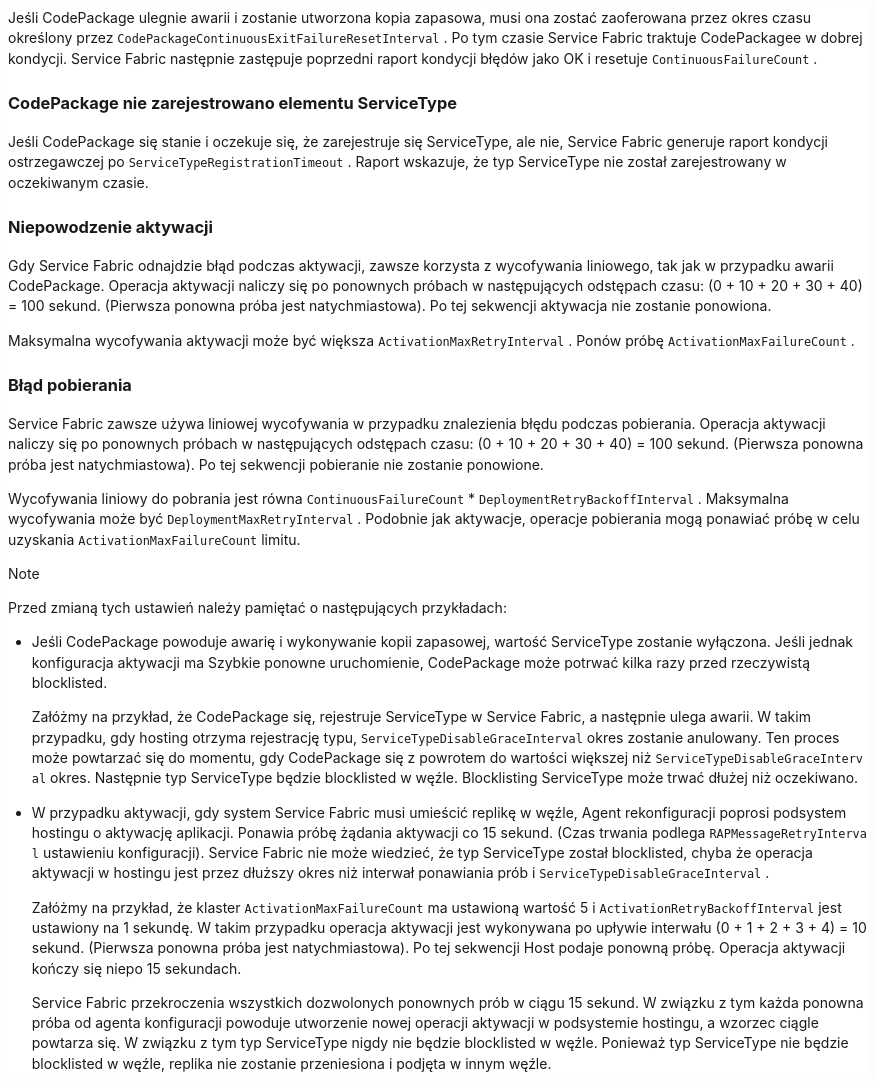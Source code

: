 Jeśli CodePackage ulegnie awarii i zostanie utworzona kopia zapasowa, musi ona zostać zaoferowana przez okres czasu określony przez `CodePackageContinuousExitFailureResetInterval` . Po tym czasie Service Fabric traktuje CodePackagee w dobrej kondycji. Service Fabric następnie zastępuje poprzedni raport kondycji błędów jako OK i resetuje `ContinuousFailureCount` .

### <a name="codepackage-not-registering-servicetype"></a>CodePackage nie zarejestrowano elementu ServiceType
Jeśli CodePackage się stanie i oczekuje się, że zarejestruje się ServiceType, ale nie, Service Fabric generuje raport kondycji ostrzegawczej po `ServiceTypeRegistrationTimeout` . Raport wskazuje, że typ ServiceType nie został zarejestrowany w oczekiwanym czasie.

### <a name="activation-failure"></a>Niepowodzenie aktywacji
Gdy Service Fabric odnajdzie błąd podczas aktywacji, zawsze korzysta z wycofywania liniowego, tak jak w przypadku awarii CodePackage. Operacja aktywacji naliczy się po ponownych próbach w następujących odstępach czasu: (0 + 10 + 20 + 30 + 40) = 100 sekund. (Pierwsza ponowna próba jest natychmiastowa). Po tej sekwencji aktywacja nie zostanie ponowiona.
    
Maksymalna wycofywania aktywacji może być większa `ActivationMaxRetryInterval` . Ponów próbę `ActivationMaxFailureCount` .

### <a name="download-failure"></a>Błąd pobierania
Service Fabric zawsze używa liniowej wycofywania w przypadku znalezienia błędu podczas pobierania. Operacja aktywacji naliczy się po ponownych próbach w następujących odstępach czasu: (0 + 10 + 20 + 30 + 40) = 100 sekund. (Pierwsza ponowna próba jest natychmiastowa). Po tej sekwencji pobieranie nie zostanie ponowione. 

Wycofywania liniowy do pobrania jest równa `ContinuousFailureCount`  *  `DeploymentRetryBackoffInterval` . Maksymalna wycofywania może być `DeploymentMaxRetryInterval` . Podobnie jak aktywacje, operacje pobierania mogą ponawiać próbę w celu uzyskania `ActivationMaxFailureCount` limitu.

> [!NOTE]
> Przed zmianą tych ustawień należy pamiętać o następujących przykładach:
>
>* Jeśli CodePackage powoduje awarię i wykonywanie kopii zapasowej, wartość ServiceType zostanie wyłączona. Jeśli jednak konfiguracja aktywacji ma Szybkie ponowne uruchomienie, CodePackage może potrwać kilka razy przed rzeczywistą blocklisted. 
>
>    Załóżmy na przykład, że CodePackage się, rejestruje ServiceType w Service Fabric, a następnie ulega awarii. W takim przypadku, gdy hosting otrzyma rejestrację typu, `ServiceTypeDisableGraceInterval` okres zostanie anulowany. Ten proces może powtarzać się do momentu, gdy CodePackage się z powrotem do wartości większej niż `ServiceTypeDisableGraceInterval` okres. Następnie typ ServiceType będzie blocklisted w węźle. Blocklisting ServiceType może trwać dłużej niż oczekiwano.
>
>* W przypadku aktywacji, gdy system Service Fabric musi umieścić replikę w węźle, Agent rekonfiguracji poprosi podsystem hostingu o aktywację aplikacji. Ponawia próbę żądania aktywacji co 15 sekund. (Czas trwania podlega `RAPMessageRetryInterval` ustawieniu konfiguracji). Service Fabric nie może wiedzieć, że typ ServiceType został blocklisted, chyba że operacja aktywacji w hostingu jest przez dłuższy okres niż interwał ponawiania prób i `ServiceTypeDisableGraceInterval` . 
>
>    Załóżmy na przykład, że klaster `ActivationMaxFailureCount` ma ustawioną wartość 5 i `ActivationRetryBackoffInterval` jest ustawiony na 1 sekundę. W takim przypadku operacja aktywacji jest wykonywana po upływie interwału (0 + 1 + 2 + 3 + 4) = 10 sekund. (Pierwsza ponowna próba jest natychmiastowa). Po tej sekwencji Host podaje ponowną próbę. Operacja aktywacji kończy się niepo 15 sekundach. 
>
>    Service Fabric przekroczenia wszystkich dozwolonych ponownych prób w ciągu 15 sekund. W związku z tym każda ponowna próba od agenta konfiguracji powoduje utworzenie nowej operacji aktywacji w podsystemie hostingu, a wzorzec ciągle powtarza się. W związku z tym typ ServiceType nigdy nie będzie blocklisted w węźle. Ponieważ typ ServiceType nie będzie blocklisted w węźle, replika nie zostanie przeniesiona i podjęta w innym węźle.
> 


[a1]: service-fabric-application-model.md
[a2]: service-fabric-hosting-model.md
[a3]: service-fabric-package-apps.md
[a4]: service-fabric-deploy-remove-applications.md
[p1]: /powershell/module/servicefabric/copy-servicefabricservicepackagetonode